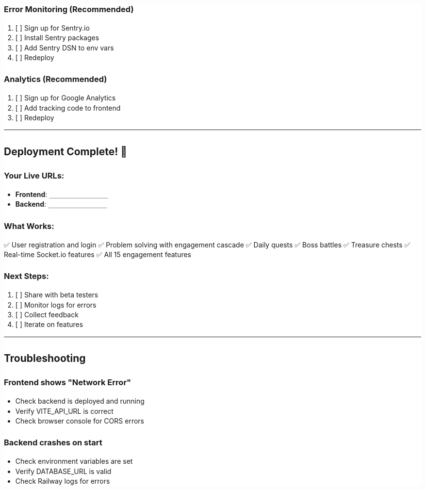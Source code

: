 ### Error Monitoring (Recommended)
1. [ ] Sign up for Sentry.io
2. [ ] Install Sentry packages
3. [ ] Add Sentry DSN to env vars
4. [ ] Redeploy

### Analytics (Recommended)
1. [ ] Sign up for Google Analytics
2. [ ] Add tracking code to frontend
3. [ ] Redeploy

---

## Deployment Complete! 🎉

### Your Live URLs:
- **Frontend**: `_________________`
- **Backend**: `_________________`

### What Works:
✅ User registration and login
✅ Problem solving with engagement cascade
✅ Daily quests
✅ Boss battles
✅ Treasure chests
✅ Real-time Socket.io features
✅ All 15 engagement features

### Next Steps:
1. [ ] Share with beta testers
2. [ ] Monitor logs for errors
3. [ ] Collect feedback
4. [ ] Iterate on features

---

## Troubleshooting

### Frontend shows "Network Error"
- Check backend is deployed and running
- Verify VITE_API_URL is correct
- Check browser console for CORS errors

### Backend crashes on start
- Check environment variables are set
- Verify DATABASE_URL is valid
- Check Railway logs for errors
